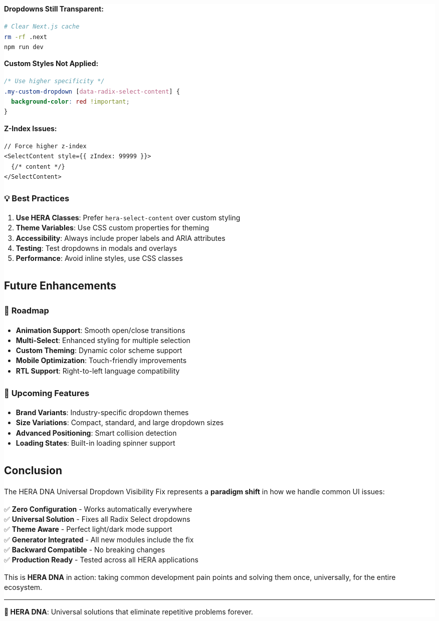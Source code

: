 **Dropdowns Still Transparent:**
```bash
# Clear Next.js cache
rm -rf .next
npm run dev
```

**Custom Styles Not Applied:**
```css
/* Use higher specificity */
.my-custom-dropdown [data-radix-select-content] {
  background-color: red !important;
}
```

**Z-Index Issues:**
```tsx
// Force higher z-index
<SelectContent style={{ zIndex: 99999 }}>
  {/* content */}
</SelectContent>
```

### 💡 **Best Practices**

1. **Use HERA Classes**: Prefer `hera-select-content` over custom styling
2. **Theme Variables**: Use CSS custom properties for theming
3. **Accessibility**: Always include proper labels and ARIA attributes
4. **Testing**: Test dropdowns in modals and overlays
5. **Performance**: Avoid inline styles, use CSS classes

## Future Enhancements

### 🚀 **Roadmap**
- **Animation Support**: Smooth open/close transitions
- **Multi-Select**: Enhanced styling for multiple selection
- **Custom Theming**: Dynamic color scheme support
- **Mobile Optimization**: Touch-friendly improvements
- **RTL Support**: Right-to-left language compatibility

### 🎨 **Upcoming Features**
- **Brand Variants**: Industry-specific dropdown themes
- **Size Variations**: Compact, standard, and large dropdown sizes
- **Advanced Positioning**: Smart collision detection
- **Loading States**: Built-in loading spinner support

## Conclusion

The HERA DNA Universal Dropdown Visibility Fix represents a **paradigm shift** in how we handle common UI issues:

✅ **Zero Configuration** - Works automatically everywhere  
✅ **Universal Solution** - Fixes all Radix Select dropdowns  
✅ **Theme Aware** - Perfect light/dark mode support  
✅ **Generator Integrated** - All new modules include the fix  
✅ **Backward Compatible** - No breaking changes  
✅ **Production Ready** - Tested across all HERA applications  

This is **HERA DNA** in action: taking common development pain points and solving them once, universally, for the entire ecosystem.

---

**🧬 HERA DNA**: Universal solutions that eliminate repetitive problems forever.